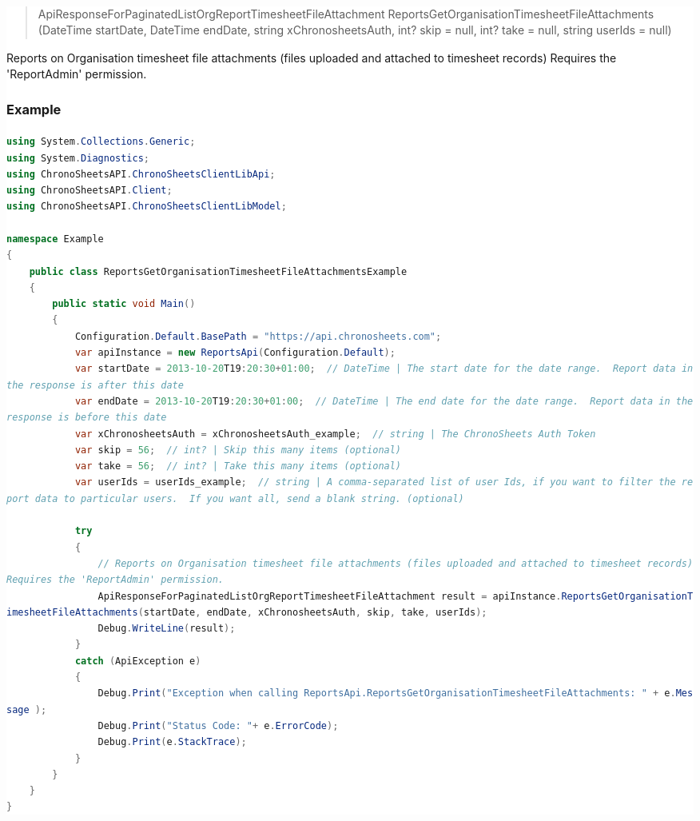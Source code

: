 > ApiResponseForPaginatedListOrgReportTimesheetFileAttachment ReportsGetOrganisationTimesheetFileAttachments (DateTime startDate, DateTime endDate, string xChronosheetsAuth, int? skip = null, int? take = null, string userIds = null)

Reports on Organisation timesheet file attachments (files uploaded and attached to timesheet records)  Requires the 'ReportAdmin' permission.

### Example

```csharp
using System.Collections.Generic;
using System.Diagnostics;
using ChronoSheetsAPI.ChronoSheetsClientLibApi;
using ChronoSheetsAPI.Client;
using ChronoSheetsAPI.ChronoSheetsClientLibModel;

namespace Example
{
    public class ReportsGetOrganisationTimesheetFileAttachmentsExample
    {
        public static void Main()
        {
            Configuration.Default.BasePath = "https://api.chronosheets.com";
            var apiInstance = new ReportsApi(Configuration.Default);
            var startDate = 2013-10-20T19:20:30+01:00;  // DateTime | The start date for the date range.  Report data in the response is after this date
            var endDate = 2013-10-20T19:20:30+01:00;  // DateTime | The end date for the date range.  Report data in the response is before this date
            var xChronosheetsAuth = xChronosheetsAuth_example;  // string | The ChronoSheets Auth Token
            var skip = 56;  // int? | Skip this many items (optional) 
            var take = 56;  // int? | Take this many items (optional) 
            var userIds = userIds_example;  // string | A comma-separated list of user Ids, if you want to filter the report data to particular users.  If you want all, send a blank string. (optional) 

            try
            {
                // Reports on Organisation timesheet file attachments (files uploaded and attached to timesheet records)  Requires the 'ReportAdmin' permission.
                ApiResponseForPaginatedListOrgReportTimesheetFileAttachment result = apiInstance.ReportsGetOrganisationTimesheetFileAttachments(startDate, endDate, xChronosheetsAuth, skip, take, userIds);
                Debug.WriteLine(result);
            }
            catch (ApiException e)
            {
                Debug.Print("Exception when calling ReportsApi.ReportsGetOrganisationTimesheetFileAttachments: " + e.Message );
                Debug.Print("Status Code: "+ e.ErrorCode);
                Debug.Print(e.StackTrace);
            }
        }
    }
}
```
